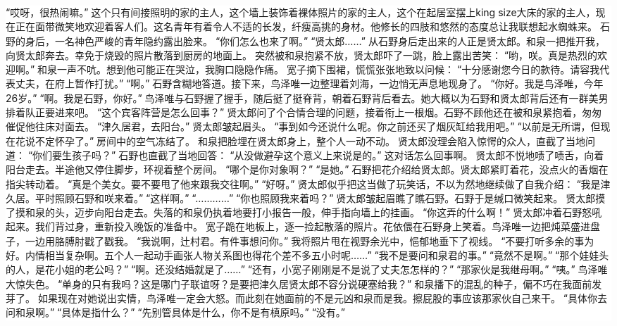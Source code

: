 “哎呀，很热闹嘛。”
这个只有间接照明的家的主人，这个墙上装饰着裸体照片的家的主人，这个在起居室摆上king size大床的家的主人，现在正在面带微笑地欢迎着客人们。这名青年有着令人不适的长发，纤瘦高挑的身材。他修长的四肢和悠然的态度总让我联想起水蜘蛛来。
石野的身后，一名神色严峻的青年隐约露出脸来。
“你们怎么也来了啊。”
“贤太郎……”
从石野身后走出来的人正是贤太郎。和泉一把推开我，向贤太郎奔去。幸免于烧毁的照片散落到厨房的地面上。
突然被和泉抱紧不放，贤太郎吓了一跳，脸上露出苦笑：
“哟，咲。真是热烈的欢迎啊。”
和泉一声不吭。想到他可能正在哭泣，我胸口隐隐作痛。
宽子摘下围裙，慌慌张张地致以问候：
“十分感谢您今日的款待。请容我代表丈夫，在府上暂作打扰。”
“啊。”
石野含糊地答道。接下来，鸟泽唯一边整理着刘海，一边悄无声息地现身了。
“你好。我是鸟泽唯，今年26岁。”
“啊。我是石野，你好。”
鸟泽唯与石野握了握手，随后挺了挺脊背，朝着石野背后看去。她大概以为石野和贤太郎背后还有一群美男排着队正要进来吧。
“这个宾客阵营是怎么回事？”
贤太郎问了个合情合理的问题，接着衔上一根烟。石野不顾他还在被和泉紧抱着，匆匆催促他往床对面去。
“津久居君，去阳台。”
贤太郎皱起眉头。
“事到如今还说什么呢。你之前还买了烟灰缸给我用吧。”
“以前是无所谓，但现在花说不定怀孕了。”
房间中的空气冻结了。
和泉把脸埋在贤太郎身上，整个人一动不动。
贤太郎没理会陷入惊愕的众人，直截了当地问道：
“你们要生孩子吗？”
石野也直截了当地回答：
“从没做避孕这个意义上来说是的。”
这对话怎么回事啊。
贤太郎不悦地啧了啧舌，向着阳台走去。半途他又停住脚步，环视着整个房间。
“哪个是你对象啊？”
“是她。”
石野把花介绍给贤太郎。贤太郎紧盯着花，没点火的香烟在指尖转动着。
“真是个美女。要不要甩了他来跟我交往啊。”
“好呀。”
贤太郎似乎把这当做了玩笑话，不以为然地继续做了自我介绍：
“我是津久居。平时照顾石野和咲来着。”
“这样啊。”
“…………”
“你也照顾我来着吗？”
贤太郎皱起眉瞧了瞧石野。石野于是缄口微笑起来。
贤太郎摸了摸和泉的头，迈步向阳台走去。失落的和泉仍执着地要打小报告一般，伸手指向墙上的挂画。
“你这弄的什么啊！”
贤太郎冲着石野怒吼起来。我们背过身，重新投入晚饭的准备中。
宽子跪在地板上，逐一捡起散落的照片。花依偎在石野身上笑着。鸟泽唯一边把炖菜盛进盘子，一边用胳膊肘戳了戳我。
“我说啊，辻村君。有件事想问你。”
我将照片甩在视野余光中，悒郁地垂下了视线。
“不要打听多余的事为好。内情相当复杂啊。五个人一起动手画张人物关系图也得花个差不多五小时呢……”
“我不是要问和泉君的事。”
“竟然不是啊。”
“那个娃娃头的人，是花小姐的老公吗？”
“啊。还没结婚就是了……”
“还有，小宽子刚刚是不是说了丈夫怎怎样的？”
“那家伙是我继母啊。”
“咦。”
鸟泽唯大惊失色。
“单身的只有我吗？这是哪门子联谊呀？是要把津久居贤太郎不容分说硬塞给我？”
和泉播下的混乱的种子，偏不巧在我面前发芽了。
如果现在对她说出实情，鸟泽唯一定会大怒。而此刻在她面前的不是元凶和泉而是我。擦屁股的事应该那家伙自己来干。
“具体你去问和泉啊。”
“具体是指什么？”
“先别管具体是什么，你不是有槙原吗。”
“没有。”